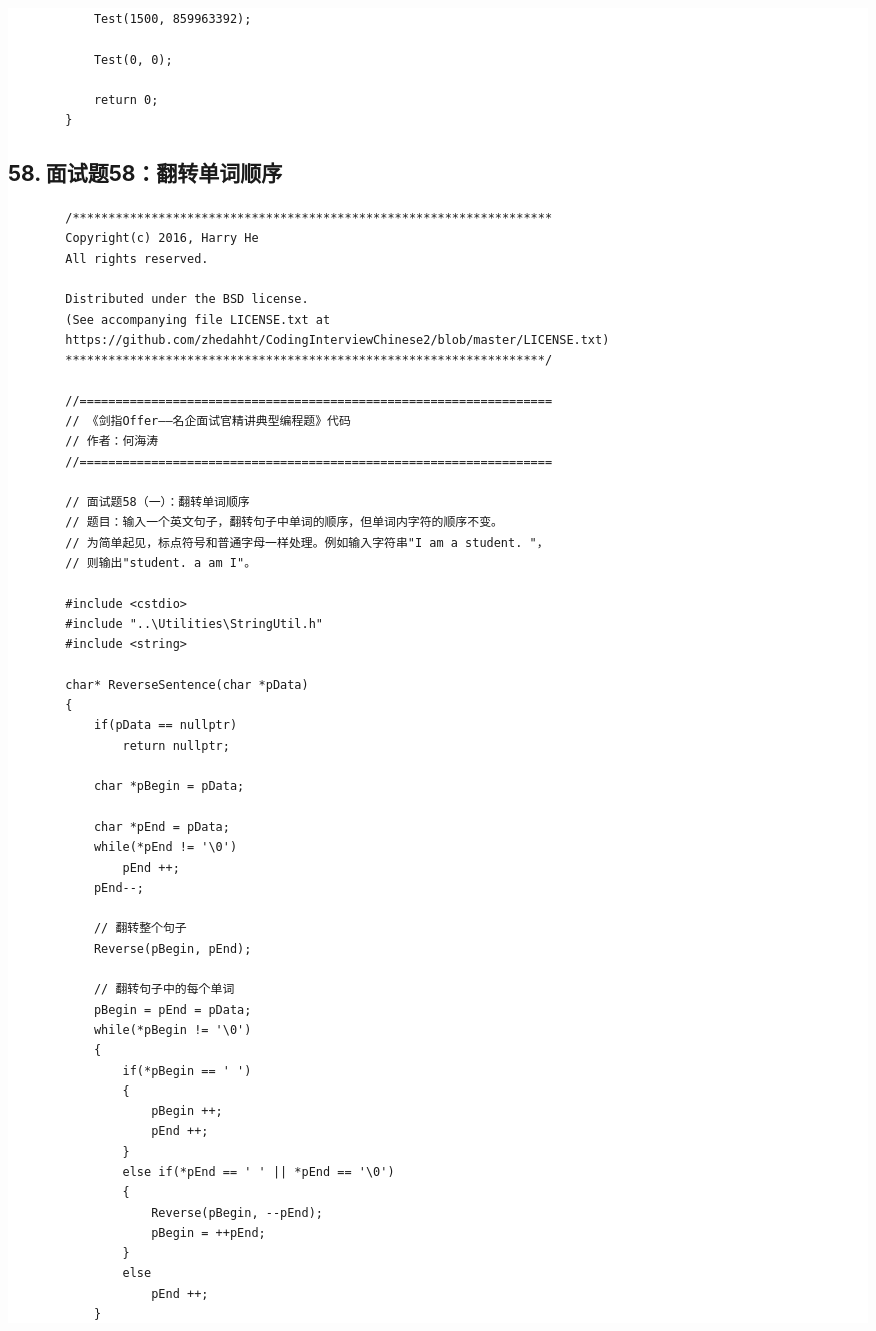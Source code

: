 				Test(1500, 859963392);

				Test(0, 0);

				return 0;
			}










<h2 id="58">58. <span id="jump58">面试题58：翻转单词顺序</span></h2>

			/*******************************************************************
			Copyright(c) 2016, Harry He
			All rights reserved.

			Distributed under the BSD license.
			(See accompanying file LICENSE.txt at
			https://github.com/zhedahht/CodingInterviewChinese2/blob/master/LICENSE.txt)
			*******************************************************************/

			//==================================================================
			// 《剑指Offer——名企面试官精讲典型编程题》代码
			// 作者：何海涛
			//==================================================================

			// 面试题58（一）：翻转单词顺序
			// 题目：输入一个英文句子，翻转句子中单词的顺序，但单词内字符的顺序不变。
			// 为简单起见，标点符号和普通字母一样处理。例如输入字符串"I am a student. "，
			// 则输出"student. a am I"。

			#include <cstdio>
			#include "..\Utilities\StringUtil.h"
			#include <string>

			char* ReverseSentence(char *pData)
			{
				if(pData == nullptr)
					return nullptr;

				char *pBegin = pData;

				char *pEnd = pData;
				while(*pEnd != '\0')
					pEnd ++;
				pEnd--;

				// 翻转整个句子
				Reverse(pBegin, pEnd);

				// 翻转句子中的每个单词
				pBegin = pEnd = pData;
				while(*pBegin != '\0')
				{
					if(*pBegin == ' ')
					{
						pBegin ++;
						pEnd ++;
					}
					else if(*pEnd == ' ' || *pEnd == '\0')
					{
						Reverse(pBegin, --pEnd);
						pBegin = ++pEnd;
					}
					else
						pEnd ++;
				}
